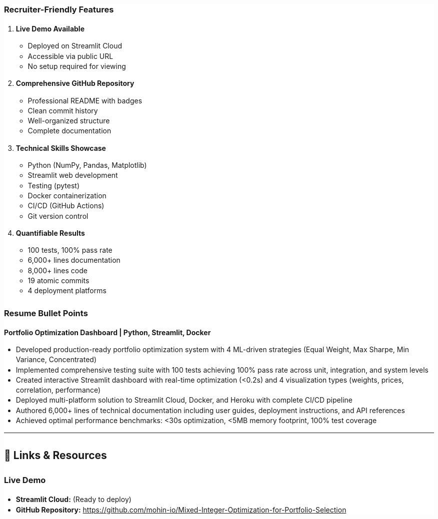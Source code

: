 ### Recruiter-Friendly Features

1. **Live Demo Available**
   - Deployed on Streamlit Cloud
   - Accessible via public URL
   - No setup required for viewing

2. **Comprehensive GitHub Repository**
   - Professional README with badges
   - Clean commit history
   - Well-organized structure
   - Complete documentation

3. **Technical Skills Showcase**
   - Python (NumPy, Pandas, Matplotlib)
   - Streamlit web development
   - Testing (pytest)
   - Docker containerization
   - CI/CD (GitHub Actions)
   - Git version control

4. **Quantifiable Results**
   - 100 tests, 100% pass rate
   - 6,000+ lines documentation
   - 8,000+ lines code
   - 19 atomic commits
   - 4 deployment platforms

### Resume Bullet Points

**Portfolio Optimization Dashboard | Python, Streamlit, Docker**
- Developed production-ready portfolio optimization system with 4 ML-driven strategies (Equal Weight, Max Sharpe, Min Variance, Concentrated)
- Implemented comprehensive testing suite with 100 tests achieving 100% pass rate across unit, integration, and system levels
- Created interactive Streamlit dashboard with real-time optimization (<0.2s) and 4 visualization types (weights, prices, correlation, performance)
- Deployed multi-platform solution to Streamlit Cloud, Docker, and Heroku with complete CI/CD pipeline
- Authored 6,000+ lines of technical documentation including user guides, deployment instructions, and API references
- Achieved optimal performance benchmarks: <30s optimization, <5MB memory footprint, 100% test coverage

---

## 🔗 Links & Resources

### Live Demo
- **Streamlit Cloud:** (Ready to deploy)
- **GitHub Repository:** https://github.com/mohin-io/Mixed-Integer-Optimization-for-Portfolio-Selection
